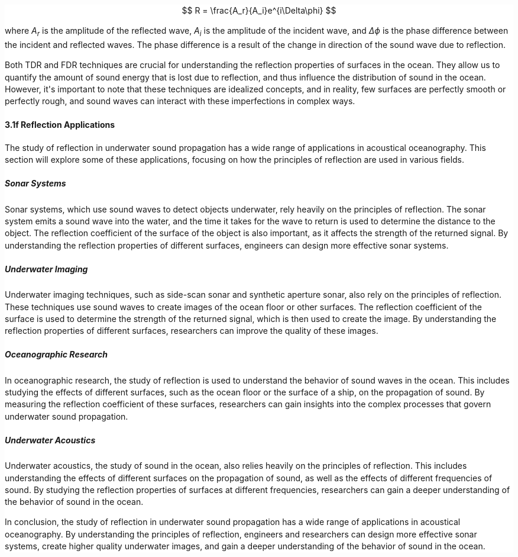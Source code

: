 $$
R = \frac{A_r}{A_i}e^{i\Delta\phi}
$$

where $A_r$ is the amplitude of the reflected wave, $A_i$ is the amplitude of the incident wave, and $\Delta\phi$ is the phase difference between the incident and reflected waves. The phase difference is a result of the change in direction of the sound wave due to reflection.

Both TDR and FDR techniques are crucial for understanding the reflection properties of surfaces in the ocean. They allow us to quantify the amount of sound energy that is lost due to reflection, and thus influence the distribution of sound in the ocean. However, it's important to note that these techniques are idealized concepts, and in reality, few surfaces are perfectly smooth or perfectly rough, and sound waves can interact with these imperfections in complex ways.

#### 3.1f Reflection Applications

The study of reflection in underwater sound propagation has a wide range of applications in acoustical oceanography. This section will explore some of these applications, focusing on how the principles of reflection are used in various fields.

##### Sonar Systems

Sonar systems, which use sound waves to detect objects underwater, rely heavily on the principles of reflection. The sonar system emits a sound wave into the water, and the time it takes for the wave to return is used to determine the distance to the object. The reflection coefficient of the surface of the object is also important, as it affects the strength of the returned signal. By understanding the reflection properties of different surfaces, engineers can design more effective sonar systems.

##### Underwater Imaging

Underwater imaging techniques, such as side-scan sonar and synthetic aperture sonar, also rely on the principles of reflection. These techniques use sound waves to create images of the ocean floor or other surfaces. The reflection coefficient of the surface is used to determine the strength of the returned signal, which is then used to create the image. By understanding the reflection properties of different surfaces, researchers can improve the quality of these images.

##### Oceanographic Research

In oceanographic research, the study of reflection is used to understand the behavior of sound waves in the ocean. This includes studying the effects of different surfaces, such as the ocean floor or the surface of a ship, on the propagation of sound. By measuring the reflection coefficient of these surfaces, researchers can gain insights into the complex processes that govern underwater sound propagation.

##### Underwater Acoustics

Underwater acoustics, the study of sound in the ocean, also relies heavily on the principles of reflection. This includes understanding the effects of different surfaces on the propagation of sound, as well as the effects of different frequencies of sound. By studying the reflection properties of surfaces at different frequencies, researchers can gain a deeper understanding of the behavior of sound in the ocean.

In conclusion, the study of reflection in underwater sound propagation has a wide range of applications in acoustical oceanography. By understanding the principles of reflection, engineers and researchers can design more effective sonar systems, create higher quality underwater images, and gain a deeper understanding of the behavior of sound in the ocean.
